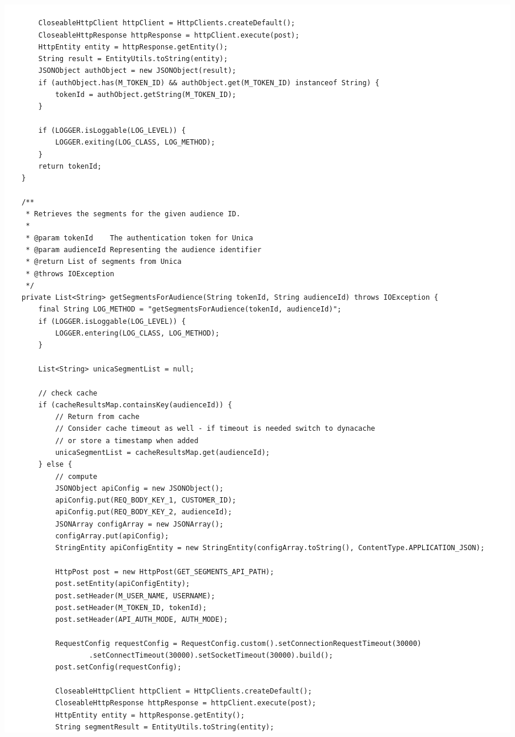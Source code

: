 ```

        CloseableHttpClient httpClient = HttpClients.createDefault();
        CloseableHttpResponse httpResponse = httpClient.execute(post);
        HttpEntity entity = httpResponse.getEntity();
        String result = EntityUtils.toString(entity);
        JSONObject authObject = new JSONObject(result);
        if (authObject.has(M_TOKEN_ID) && authObject.get(M_TOKEN_ID) instanceof String) {
            tokenId = authObject.getString(M_TOKEN_ID);
        }

        if (LOGGER.isLoggable(LOG_LEVEL)) {
            LOGGER.exiting(LOG_CLASS, LOG_METHOD);
        }
        return tokenId;
    }

    /**
     * Retrieves the segments for the given audience ID.
     * 
     * @param tokenId    The authentication token for Unica
     * @param audienceId Representing the audience identifier
     * @return List of segments from Unica
     * @throws IOException
     */
    private List<String> getSegmentsForAudience(String tokenId, String audienceId) throws IOException {
        final String LOG_METHOD = "getSegmentsForAudience(tokenId, audienceId)";
        if (LOGGER.isLoggable(LOG_LEVEL)) {
            LOGGER.entering(LOG_CLASS, LOG_METHOD);
        }

        List<String> unicaSegmentList = null;

        // check cache
        if (cacheResultsMap.containsKey(audienceId)) {
            // Return from cache
            // Consider cache timeout as well - if timeout is needed switch to dynacache
            // or store a timestamp when added
            unicaSegmentList = cacheResultsMap.get(audienceId);
        } else {
            // compute
            JSONObject apiConfig = new JSONObject();
            apiConfig.put(REQ_BODY_KEY_1, CUSTOMER_ID);
            apiConfig.put(REQ_BODY_KEY_2, audienceId);
            JSONArray configArray = new JSONArray();
            configArray.put(apiConfig);
            StringEntity apiConfigEntity = new StringEntity(configArray.toString(), ContentType.APPLICATION_JSON);

            HttpPost post = new HttpPost(GET_SEGMENTS_API_PATH);
            post.setEntity(apiConfigEntity);
            post.setHeader(M_USER_NAME, USERNAME);
            post.setHeader(M_TOKEN_ID, tokenId);
            post.setHeader(API_AUTH_MODE, AUTH_MODE);

            RequestConfig requestConfig = RequestConfig.custom().setConnectionRequestTimeout(30000)
                    .setConnectTimeout(30000).setSocketTimeout(30000).build();
            post.setConfig(requestConfig);

            CloseableHttpClient httpClient = HttpClients.createDefault();
            CloseableHttpResponse httpResponse = httpClient.execute(post);
            HttpEntity entity = httpResponse.getEntity();
            String segmentResult = EntityUtils.toString(entity);
```